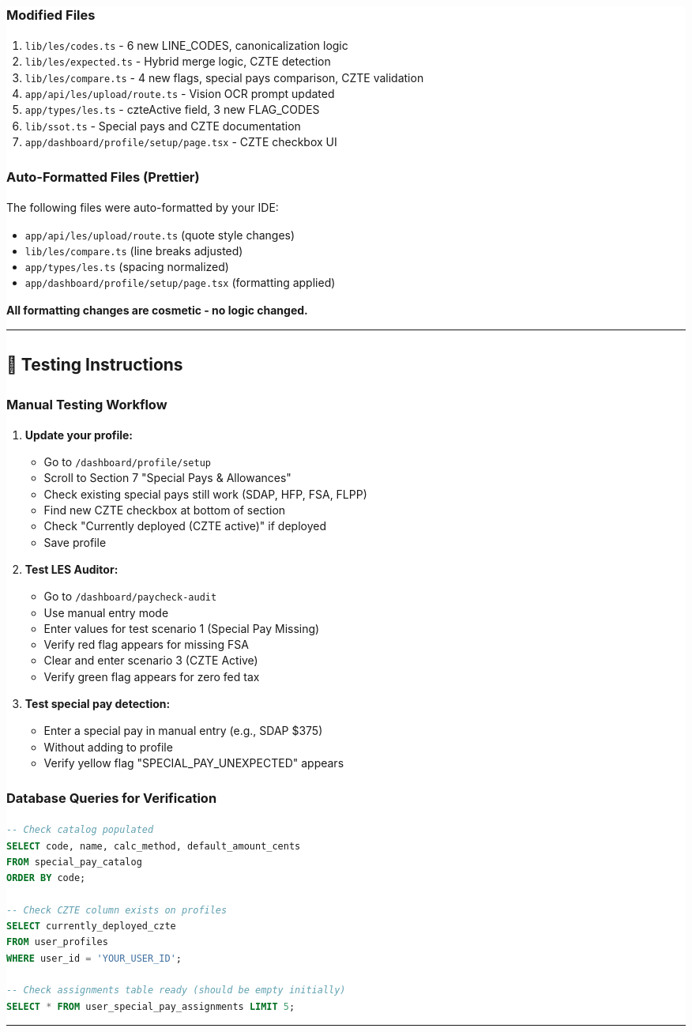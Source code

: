 ### Modified Files
1. `lib/les/codes.ts` - 6 new LINE_CODES, canonicalization logic
2. `lib/les/expected.ts` - Hybrid merge logic, CZTE detection
3. `lib/les/compare.ts` - 4 new flags, special pays comparison, CZTE validation
4. `app/api/les/upload/route.ts` - Vision OCR prompt updated
5. `app/types/les.ts` - czteActive field, 3 new FLAG_CODES
6. `lib/ssot.ts` - Special pays and CZTE documentation
7. `app/dashboard/profile/setup/page.tsx` - CZTE checkbox UI

### Auto-Formatted Files (Prettier)
The following files were auto-formatted by your IDE:
- `app/api/les/upload/route.ts` (quote style changes)
- `lib/les/compare.ts` (line breaks adjusted)
- `app/types/les.ts` (spacing normalized)
- `app/dashboard/profile/setup/page.tsx` (formatting applied)

**All formatting changes are cosmetic - no logic changed.**

---

## 🧪 Testing Instructions

### Manual Testing Workflow

1. **Update your profile:**
   - Go to `/dashboard/profile/setup`
   - Scroll to Section 7 "Special Pays & Allowances"
   - Check existing special pays still work (SDAP, HFP, FSA, FLPP)
   - Find new CZTE checkbox at bottom of section
   - Check "Currently deployed (CZTE active)" if deployed
   - Save profile

2. **Test LES Auditor:**
   - Go to `/dashboard/paycheck-audit`
   - Use manual entry mode
   - Enter values for test scenario 1 (Special Pay Missing)
   - Verify red flag appears for missing FSA
   - Clear and enter scenario 3 (CZTE Active)
   - Verify green flag appears for zero fed tax

3. **Test special pay detection:**
   - Enter a special pay in manual entry (e.g., SDAP $375)
   - Without adding to profile
   - Verify yellow flag "SPECIAL_PAY_UNEXPECTED" appears

### Database Queries for Verification

```sql
-- Check catalog populated
SELECT code, name, calc_method, default_amount_cents 
FROM special_pay_catalog 
ORDER BY code;

-- Check CZTE column exists on profiles
SELECT currently_deployed_czte 
FROM user_profiles 
WHERE user_id = 'YOUR_USER_ID';

-- Check assignments table ready (should be empty initially)
SELECT * FROM user_special_pay_assignments LIMIT 5;
```

---